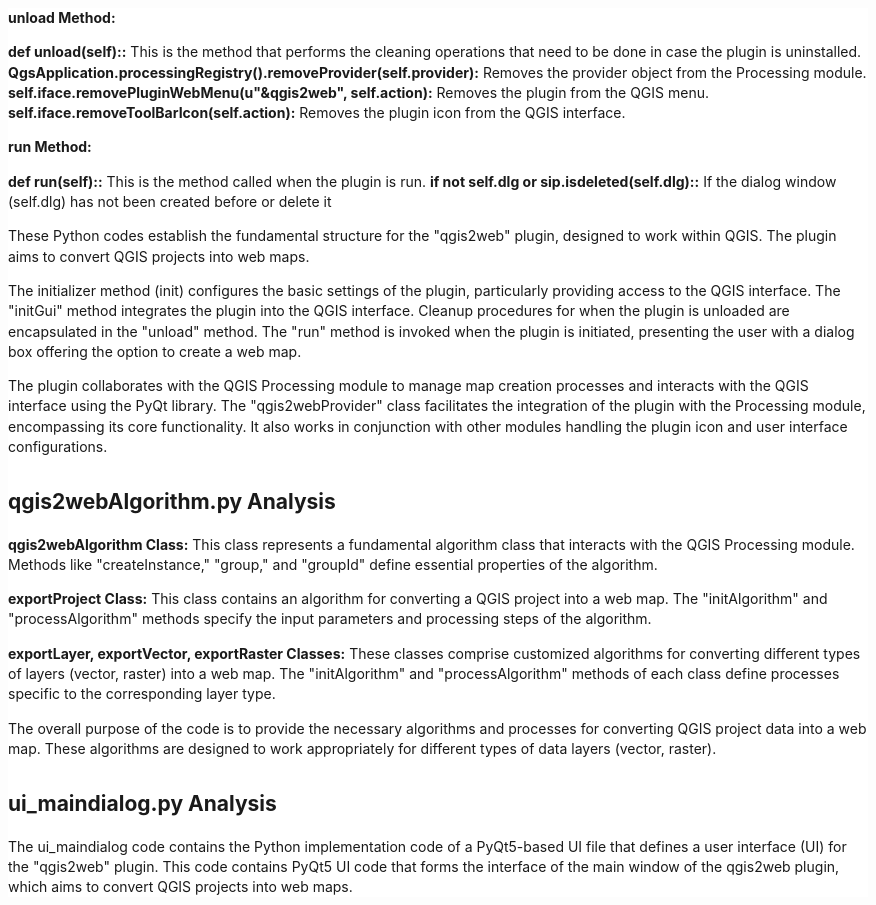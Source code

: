 **unload Method:**

**def unload(self)::** This is the method that performs the cleaning operations that need to be done in case the plugin is uninstalled.
**QgsApplication.processingRegistry().removeProvider(self.provider):** Removes the provider object from the Processing module.
**self.iface.removePluginWebMenu(u"&qgis2web", self.action):** Removes the plugin from the QGIS menu.
**self.iface.removeToolBarIcon(self.action):** Removes the plugin icon from the QGIS interface.

**run Method:**

**def run(self)::** This is the method called when the plugin is run.
**if not self.dlg or sip.isdeleted(self.dlg)::** If the dialog window (self.dlg) has not been created before or delete it

These Python codes establish the fundamental structure for the "qgis2web" plugin, designed to work within QGIS. The plugin aims to convert QGIS projects into web maps.

The initializer method (init) configures the basic settings of the plugin, particularly providing access to the QGIS interface. The "initGui" method integrates the plugin into the QGIS interface. Cleanup procedures for when the plugin is unloaded are encapsulated in the "unload" method. The "run" method is invoked when the plugin is initiated, presenting the user with a dialog box offering the option to create a web map.

The plugin collaborates with the QGIS Processing module to manage map creation processes and interacts with the QGIS interface using the PyQt library. The "qgis2webProvider" class facilitates the integration of the plugin with the Processing module, encompassing its core functionality. It also works in conjunction with other modules handling the plugin icon and user interface configurations.


## qgis2webAlgorithm.py Analysis

**qgis2webAlgorithm Class:** This class represents a fundamental algorithm class that interacts with the QGIS Processing module. Methods like "createInstance," "group," and "groupId" define essential properties of the algorithm.

**exportProject Class:** This class contains an algorithm for converting a QGIS project into a web map. The "initAlgorithm" and "processAlgorithm" methods specify the input parameters and processing steps of the algorithm.

**exportLayer, exportVector, exportRaster Classes:** These classes comprise customized algorithms for converting different types of layers (vector, raster) into a web map. The "initAlgorithm" and "processAlgorithm" methods of each class define processes specific to the corresponding layer type.

The overall purpose of the code is to provide the necessary algorithms and processes for converting QGIS project data into a web map. These algorithms are designed to work appropriately for different types of data layers (vector, raster).

## ui_maindialog.py Analysis

The ui_maindialog code contains the Python implementation code of a PyQt5-based UI file that defines a user interface (UI) for the "qgis2web" plugin. This code contains PyQt5 UI code that forms the interface of the main window of the qgis2web plugin, which aims to convert QGIS projects into web maps.
